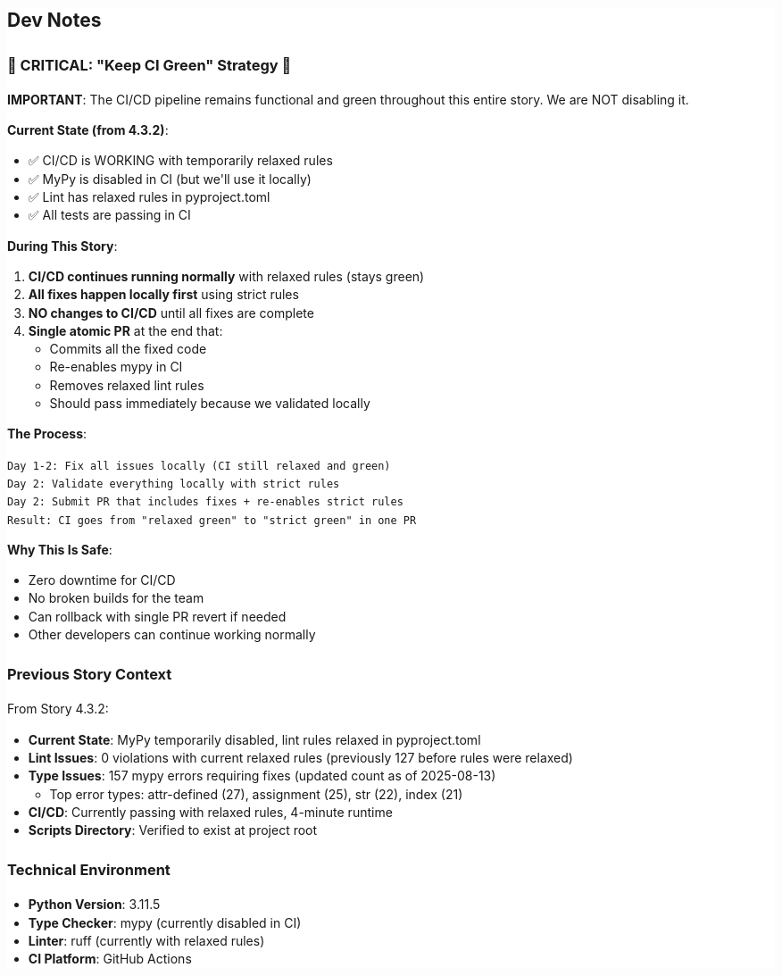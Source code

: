 ## Dev Notes

### 🚨 CRITICAL: "Keep CI Green" Strategy 🚨

**IMPORTANT**: The CI/CD pipeline remains functional and green throughout this entire story. We are NOT disabling it.

**Current State (from 4.3.2)**:
- ✅ CI/CD is WORKING with temporarily relaxed rules
- ✅ MyPy is disabled in CI (but we'll use it locally)
- ✅ Lint has relaxed rules in pyproject.toml
- ✅ All tests are passing in CI

**During This Story**:
1. **CI/CD continues running normally** with relaxed rules (stays green)
2. **All fixes happen locally first** using strict rules
3. **NO changes to CI/CD** until all fixes are complete
4. **Single atomic PR** at the end that:
   - Commits all the fixed code
   - Re-enables mypy in CI
   - Removes relaxed lint rules
   - Should pass immediately because we validated locally

**The Process**:
```
Day 1-2: Fix all issues locally (CI still relaxed and green)
Day 2: Validate everything locally with strict rules
Day 2: Submit PR that includes fixes + re-enables strict rules
Result: CI goes from "relaxed green" to "strict green" in one PR
```

**Why This Is Safe**:
- Zero downtime for CI/CD
- No broken builds for the team
- Can rollback with single PR revert if needed
- Other developers can continue working normally

### Previous Story Context
From Story 4.3.2:
- **Current State**: MyPy temporarily disabled, lint rules relaxed in pyproject.toml
- **Lint Issues**: 0 violations with current relaxed rules (previously 127 before rules were relaxed)
- **Type Issues**: 157 mypy errors requiring fixes (updated count as of 2025-08-13)
  - Top error types: attr-defined (27), assignment (25), str (22), index (21)
- **CI/CD**: Currently passing with relaxed rules, 4-minute runtime
- **Scripts Directory**: Verified to exist at project root

### Technical Environment
- **Python Version**: 3.11.5
- **Type Checker**: mypy (currently disabled in CI)
- **Linter**: ruff (currently with relaxed rules)
- **CI Platform**: GitHub Actions
